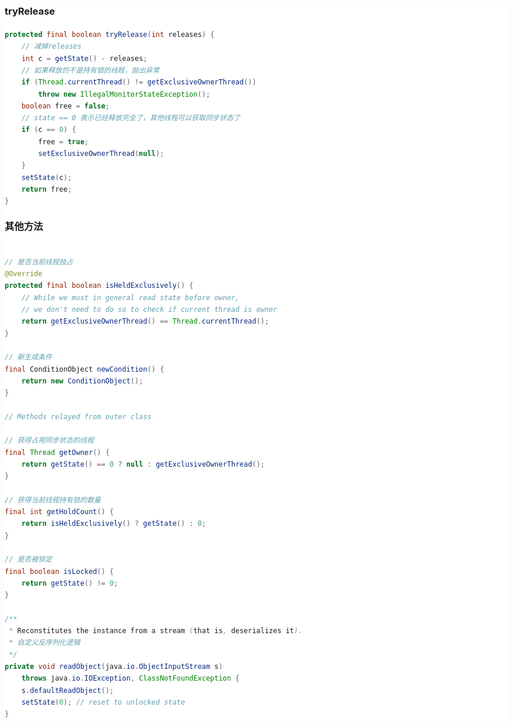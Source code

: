 ### tryRelease

```java
protected final boolean tryRelease(int releases) {
    // 减掉releases
    int c = getState() - releases;
    // 如果释放的不是持有锁的线程，抛出异常
    if (Thread.currentThread() != getExclusiveOwnerThread())
        throw new IllegalMonitorStateException();
    boolean free = false;
    // state == 0 表示已经释放完全了，其他线程可以获取同步状态了
    if (c == 0) {
        free = true;
        setExclusiveOwnerThread(null);
    }
    setState(c);
    return free;
}
```

### 其他方法


```java

// 是否当前线程独占
@Override
protected final boolean isHeldExclusively() {
    // While we must in general read state before owner,
    // we don't need to do so to check if current thread is owner
    return getExclusiveOwnerThread() == Thread.currentThread();
}

// 新生成条件
final ConditionObject newCondition() {
    return new ConditionObject();
}

// Methods relayed from outer class

// 获得占用同步状态的线程
final Thread getOwner() {
    return getState() == 0 ? null : getExclusiveOwnerThread();
}

// 获得当前线程持有锁的数量
final int getHoldCount() {
    return isHeldExclusively() ? getState() : 0;
}

// 是否被锁定
final boolean isLocked() {
    return getState() != 0;
}

/**
 * Reconstitutes the instance from a stream (that is, deserializes it).
 * 自定义反序列化逻辑
 */
private void readObject(java.io.ObjectInputStream s)
    throws java.io.IOException, ClassNotFoundException {
    s.defaultReadObject();
    setState(0); // reset to unlocked state
}
```